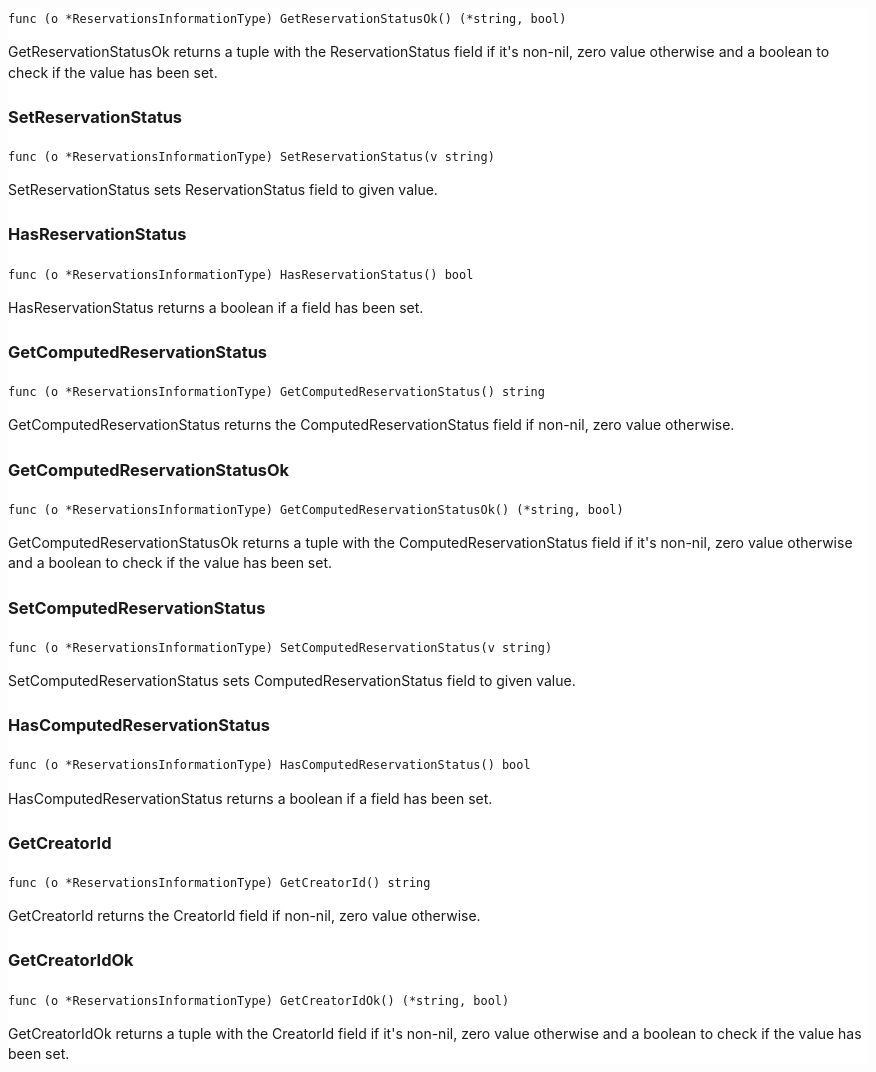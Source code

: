 `func (o *ReservationsInformationType) GetReservationStatusOk() (*string, bool)`

GetReservationStatusOk returns a tuple with the ReservationStatus field if it's non-nil, zero value otherwise
and a boolean to check if the value has been set.

### SetReservationStatus

`func (o *ReservationsInformationType) SetReservationStatus(v string)`

SetReservationStatus sets ReservationStatus field to given value.

### HasReservationStatus

`func (o *ReservationsInformationType) HasReservationStatus() bool`

HasReservationStatus returns a boolean if a field has been set.

### GetComputedReservationStatus

`func (o *ReservationsInformationType) GetComputedReservationStatus() string`

GetComputedReservationStatus returns the ComputedReservationStatus field if non-nil, zero value otherwise.

### GetComputedReservationStatusOk

`func (o *ReservationsInformationType) GetComputedReservationStatusOk() (*string, bool)`

GetComputedReservationStatusOk returns a tuple with the ComputedReservationStatus field if it's non-nil, zero value otherwise
and a boolean to check if the value has been set.

### SetComputedReservationStatus

`func (o *ReservationsInformationType) SetComputedReservationStatus(v string)`

SetComputedReservationStatus sets ComputedReservationStatus field to given value.

### HasComputedReservationStatus

`func (o *ReservationsInformationType) HasComputedReservationStatus() bool`

HasComputedReservationStatus returns a boolean if a field has been set.

### GetCreatorId

`func (o *ReservationsInformationType) GetCreatorId() string`

GetCreatorId returns the CreatorId field if non-nil, zero value otherwise.

### GetCreatorIdOk

`func (o *ReservationsInformationType) GetCreatorIdOk() (*string, bool)`

GetCreatorIdOk returns a tuple with the CreatorId field if it's non-nil, zero value otherwise
and a boolean to check if the value has been set.
